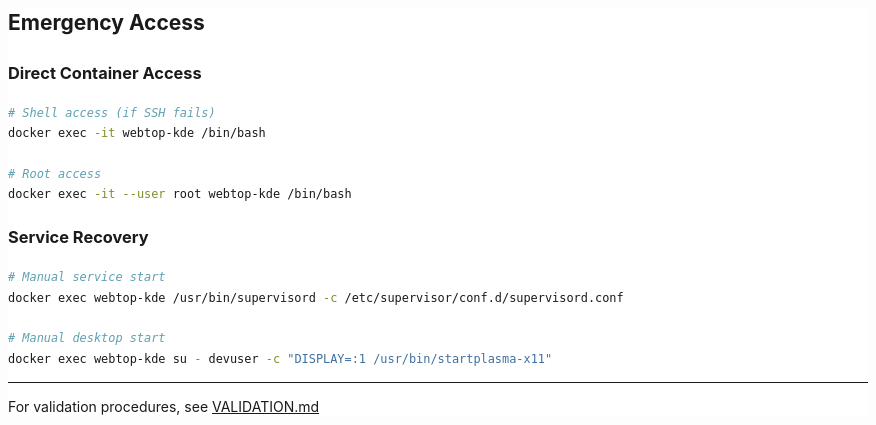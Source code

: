 ## Emergency Access

### Direct Container Access
```bash
# Shell access (if SSH fails)
docker exec -it webtop-kde /bin/bash

# Root access
docker exec -it --user root webtop-kde /bin/bash
```

### Service Recovery
```bash
# Manual service start
docker exec webtop-kde /usr/bin/supervisord -c /etc/supervisor/conf.d/supervisord.conf

# Manual desktop start
docker exec webtop-kde su - devuser -c "DISPLAY=:1 /usr/bin/startplasma-x11"
```

---

For validation procedures, see [VALIDATION.md](VALIDATION.md)
